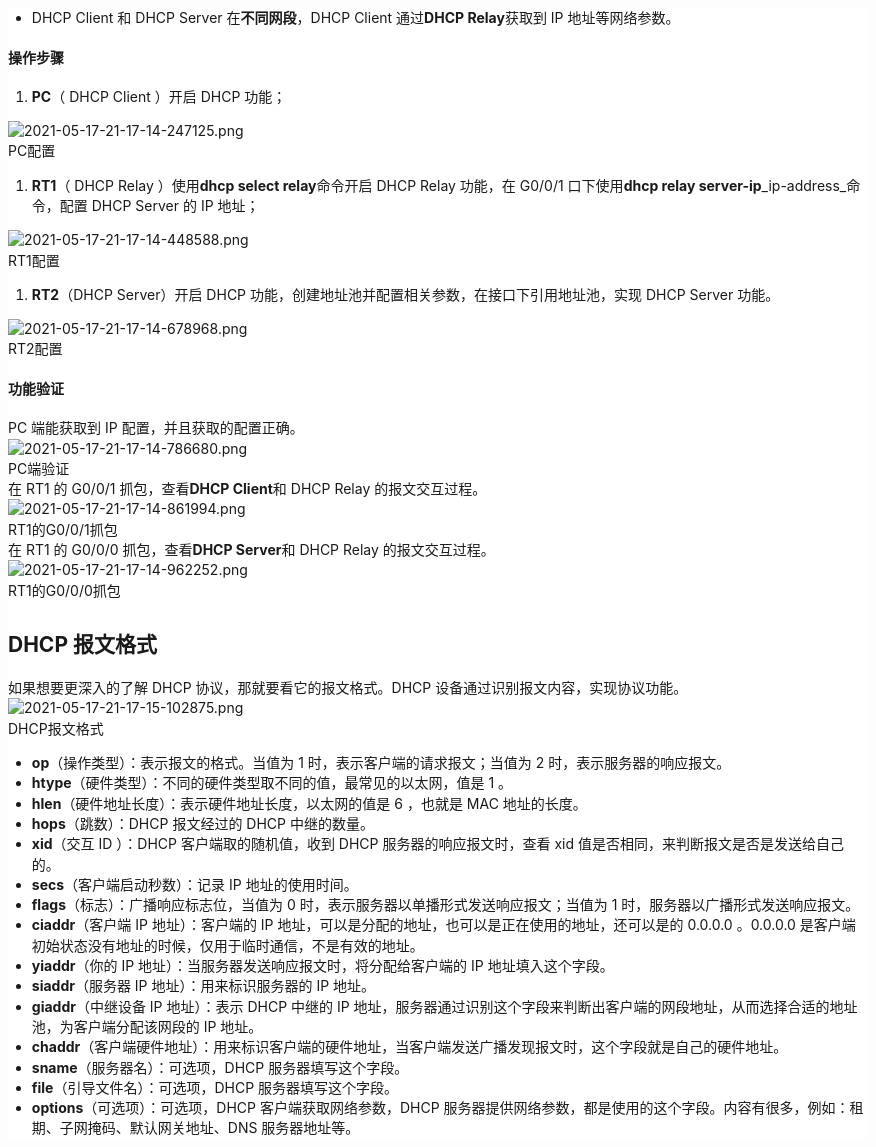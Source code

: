 - DHCP Client 和 DHCP Server 在**不同网段**，DHCP Client 通过**DHCP Relay**获取到 IP 地址等网络参数。
<a name="uTdKz"></a>
#### 操作步骤

1. **PC**（ DHCP Client ）开启 DHCP 功能；

![2021-05-17-21-17-14-247125.png](https://cdn.nlark.com/yuque/0/2021/png/396745/1621257927070-cd290242-cc0d-48a9-9468-d530287aff4a.png#clientId=u95b07839-3711-4&from=ui&id=u97d17382&originHeight=533&originWidth=781&originalType=binary&size=24381&status=done&style=none&taskId=ucb01953c-f4f4-4ba8-aee8-a1871a6a9b7)<br />PC配置

1. **RT1**（ DHCP Relay ）使用**dhcp select relay**命令开启 DHCP Relay 功能，在 G0/0/1 口下使用**dhcp relay server-ip**_ip-address_命令，配置 DHCP Server 的 IP 地址；

![2021-05-17-21-17-14-448588.png](https://cdn.nlark.com/yuque/0/2021/png/396745/1621257934796-ebcf7e24-e5d5-4df1-9e10-d7565f73d763.png#clientId=u95b07839-3711-4&from=ui&id=u7077e1d3&originHeight=1077&originWidth=1080&originalType=binary&size=272683&status=done&style=none&taskId=u3b68ee66-72a2-464b-83a8-add19479437)<br />RT1配置

1. **RT2**（DHCP Server）开启 DHCP 功能，创建地址池并配置相关参数，在接口下引用地址池，实现 DHCP Server 功能。

![2021-05-17-21-17-14-678968.png](https://cdn.nlark.com/yuque/0/2021/png/396745/1621257943763-197b6866-aa1a-4c41-a777-6ac0047b833e.png#clientId=u95b07839-3711-4&from=ui&id=ud89128c7&originHeight=1321&originWidth=1080&originalType=binary&size=254952&status=done&style=none&taskId=uc9204935-34a8-454f-8e42-f07f28f28db)<br />RT2配置
<a name="PDCEB"></a>
#### 功能验证
PC 端能获取到 IP 配置，并且获取的配置正确。<br />![2021-05-17-21-17-14-786680.png](https://cdn.nlark.com/yuque/0/2021/png/396745/1621257957482-e3ba7806-b6e6-4cb4-8e6c-35377bde48a4.png#clientId=u95b07839-3711-4&from=ui&id=ud4767142&originHeight=305&originWidth=627&originalType=binary&size=24285&status=done&style=none&taskId=u80b5650c-7090-4fe1-b8eb-07da0fe5431)<br />PC端验证<br />在 RT1 的 G0/0/1 抓包，查看**DHCP Client**和 DHCP Relay 的报文交互过程。<br />![2021-05-17-21-17-14-861994.png](https://cdn.nlark.com/yuque/0/2021/png/396745/1621257966193-4a12b43a-fa8a-43ea-9cfd-1b7682ed9198.png#clientId=u95b07839-3711-4&from=ui&id=u72fb29a9&originHeight=171&originWidth=992&originalType=binary&size=7356&status=done&style=shadow&taskId=u38223768-aa69-40d6-b4b4-42596ca1cb0)<br />RT1的G0/0/1抓包<br />在 RT1 的 G0/0/0 抓包，查看**DHCP Server**和 DHCP Relay 的报文交互过程。<br />![2021-05-17-21-17-14-962252.png](https://cdn.nlark.com/yuque/0/2021/png/396745/1621257976827-61affbee-a12d-4481-8822-5823b13efd1c.png#clientId=u95b07839-3711-4&from=ui&id=u91fe22e0&originHeight=151&originWidth=1000&originalType=binary&size=7017&status=done&style=none&taskId=u209fdc5f-5dc2-4053-a8f4-e9d3c6d09ac)<br />RT1的G0/0/0抓包
<a name="uULK9"></a>
## DHCP 报文格式
如果想要更深入的了解 DHCP 协议，那就要看它的报文格式。DHCP 设备通过识别报文内容，实现协议功能。<br />![2021-05-17-21-17-15-102875.png](https://cdn.nlark.com/yuque/0/2021/png/396745/1621257987253-ce19ca1e-8d85-4c40-b3bd-d7bdbf87f1ed.png#clientId=u95b07839-3711-4&from=ui&id=uc4229f2c&originHeight=1022&originWidth=738&originalType=binary&size=45266&status=done&style=shadow&taskId=u1032eef9-1dba-49fb-a7f3-fcbd04cfc7d)<br />DHCP报文格式

- **op**（操作类型）：表示报文的格式。当值为 1 时，表示客户端的请求报文；当值为 2 时，表示服务器的响应报文。
- **htype**（硬件类型）：不同的硬件类型取不同的值，最常见的以太网，值是 1 。
- **hlen**（硬件地址长度）：表示硬件地址长度，以太网的值是 6 ，也就是 MAC 地址的长度。
- **hops**（跳数）：DHCP 报文经过的 DHCP 中继的数量。
- **xid**（交互 ID ）：DHCP 客户端取的随机值，收到 DHCP 服务器的响应报文时，查看 xid 值是否相同，来判断报文是否是发送给自己的。
- **secs**（客户端启动秒数）：记录 IP 地址的使用时间。
- **flags**（标志）：广播响应标志位，当值为 0 时，表示服务器以单播形式发送响应报文；当值为 1 时，服务器以广播形式发送响应报文。
- **ciaddr**（客户端 IP 地址）：客户端的 IP 地址，可以是分配的地址，也可以是正在使用的地址，还可以是的 0.0.0.0 。0.0.0.0 是客户端初始状态没有地址的时候，仅用于临时通信，不是有效的地址。
- **yiaddr**（你的 IP 地址）：当服务器发送响应报文时，将分配给客户端的 IP 地址填入这个字段。
- **siaddr**（服务器 IP 地址）：用来标识服务器的 IP 地址。
- **giaddr**（中继设备 IP 地址）：表示 DHCP 中继的 IP 地址，服务器通过识别这个字段来判断出客户端的网段地址，从而选择合适的地址池，为客户端分配该网段的 IP 地址。
- **chaddr**（客户端硬件地址）：用来标识客户端的硬件地址，当客户端发送广播发现报文时，这个字段就是自己的硬件地址。
- **sname**（服务器名）：可选项，DHCP 服务器填写这个字段。
- **file**（引导文件名）：可选项，DHCP 服务器填写这个字段。
- **options**（可选项）：可选项，DHCP 客户端获取网络参数，DHCP 服务器提供网络参数，都是使用的这个字段。内容有很多，例如：租期、子网掩码、默认网关地址、DNS 服务器地址等。
